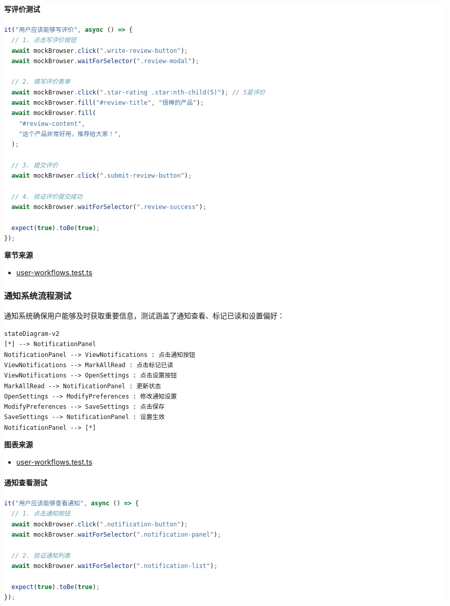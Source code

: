 #### 写评价测试

```typescript
it("用户应该能够写评价", async () => {
  // 1. 点击写评价按钮
  await mockBrowser.click(".write-review-button");
  await mockBrowser.waitForSelector(".review-modal");

  // 2. 填写评价表单
  await mockBrowser.click(".star-rating .star:nth-child(5)"); // 5星评价
  await mockBrowser.fill("#review-title", "很棒的产品");
  await mockBrowser.fill(
    "#review-content",
    "这个产品非常好用，推荐给大家！",
  );

  // 3. 提交评价
  await mockBrowser.click(".submit-review-button");

  // 4. 验证评价提交成功
  await mockBrowser.waitForSelector(".review-success");

  expect(true).toBe(true);
});
```

**章节来源**
- [user-workflows.test.ts](file://src/tests/e2e/user-workflows.test.ts#L142-L200)

### 通知系统流程测试

通知系统确保用户能够及时获取重要信息，测试涵盖了通知查看、标记已读和设置偏好：

```mermaid
stateDiagram-v2
[*] --> NotificationPanel
NotificationPanel --> ViewNotifications : 点击通知按钮
ViewNotifications --> MarkAllRead : 点击标记已读
ViewNotifications --> OpenSettings : 点击设置按钮
MarkAllRead --> NotificationPanel : 更新状态
OpenSettings --> ModifyPreferences : 修改通知设置
ModifyPreferences --> SaveSettings : 点击保存
SaveSettings --> NotificationPanel : 设置生效
NotificationPanel --> [*]
```

**图表来源**
- [user-workflows.test.ts](file://src/tests/e2e/user-workflows.test.ts#L202-L240)

#### 通知查看测试

```typescript
it("用户应该能够查看通知", async () => {
  // 1. 点击通知按钮
  await mockBrowser.click(".notification-button");
  await mockBrowser.waitForSelector(".notification-panel");

  // 2. 验证通知列表
  await mockBrowser.waitForSelector(".notification-list");

  expect(true).toBe(true);
});
```
